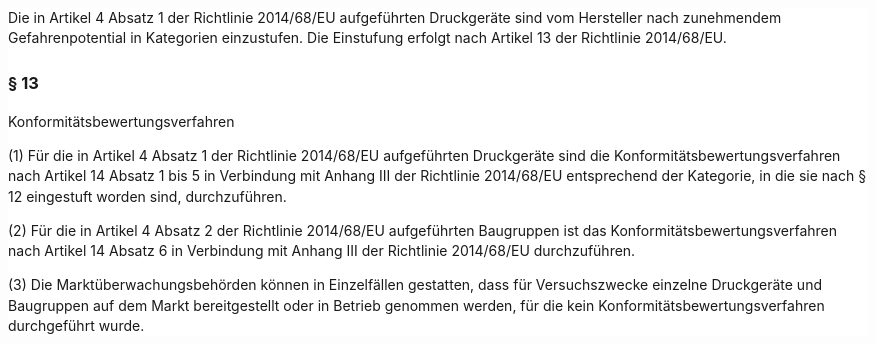 <div>

<div class="jnhtml">

<div>

<div class="jurAbsatz">

Die in Artikel 4 Absatz 1 der Richtlinie 2014/68/EU aufgeführten
Druckgeräte sind vom Hersteller nach zunehmendem Gefahrenpotential in
Kategorien einzustufen. Die Einstufung erfolgt nach Artikel 13 der
Richtlinie 2014/68/EU.

</div>

</div>

</div>

</div>

<span id="BJNR069200015BJNE001500000.html"></span>

### § 13  
Konformitätsbewertungsverfahren

<div>

<div class="jnhtml">

<div>

<div class="jurAbsatz">

(1) Für die in Artikel 4 Absatz 1 der Richtlinie
<span style="white-space: nowrap">2014/68/EU</span> aufgeführten
Druckgeräte sind die Konformitätsbewertungsverfahren nach Artikel 14
Absatz 1 bis 5 in Verbindung mit Anhang III der Richtlinie
<span style="white-space: nowrap">2014/68/EU</span> entsprechend der
Kategorie, in die sie nach § 12 eingestuft worden sind, durchzuführen.

</div>

<div class="jurAbsatz">

(2) Für die in Artikel 4 Absatz 2 der Richtlinie
<span style="white-space: nowrap">2014/68/EU</span> aufgeführten
Baugruppen ist das Konformitätsbewertungsverfahren nach Artikel 14
Absatz 6 in Verbindung mit Anhang III der Richtlinie 2014/68/EU
durchzuführen.

</div>

<div class="jurAbsatz">

(3) Die Marktüberwachungsbehörden können in Einzelfällen gestatten, dass
für Versuchszwecke einzelne Druckgeräte und Baugruppen auf dem Markt
bereitgestellt oder in Betrieb genommen werden, für die kein
Konformitätsbewertungsverfahren durchgeführt wurde.

